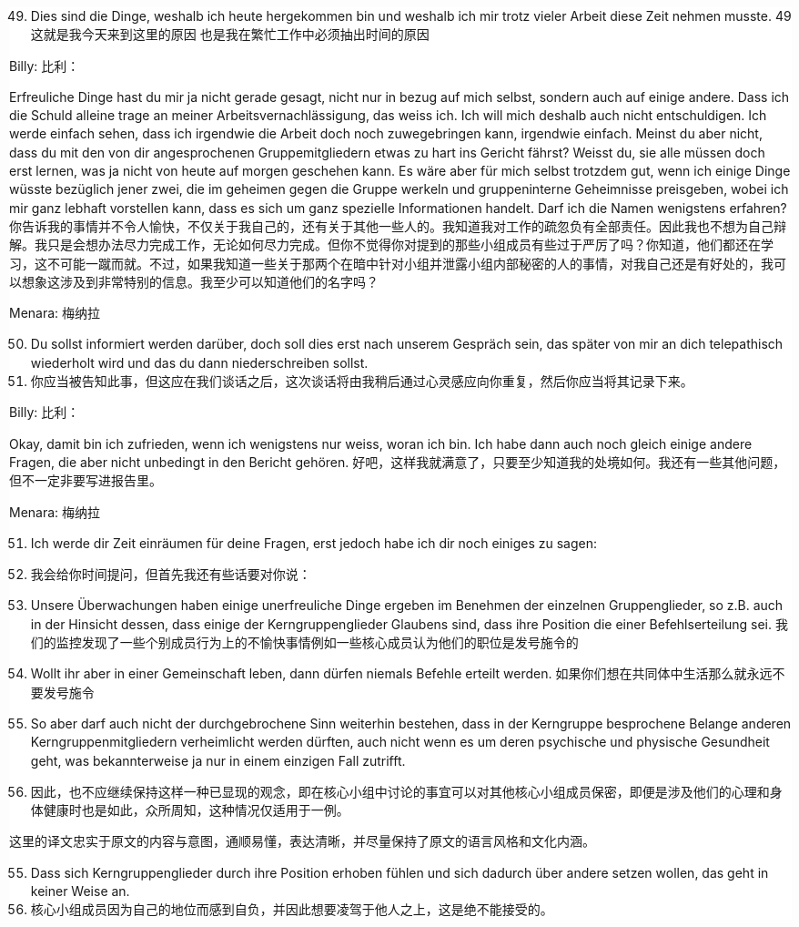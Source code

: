 49. Dies sind die Dinge, weshalb ich heute hergekommen bin und weshalb ich mir trotz vieler Arbeit diese Zeit nehmen musste.
49 这就是我今天来到这里的原因 也是我在繁忙工作中必须抽出时间的原因

Billy:
比利：

Erfreuliche Dinge hast du mir ja nicht gerade gesagt, nicht nur in bezug auf mich selbst, sondern auch auf einige andere. Dass ich die Schuld alleine trage an meiner Arbeitsvernachlässigung, das weiss ich. Ich will mich deshalb auch nicht entschuldigen. Ich werde einfach sehen, dass ich irgendwie die Arbeit doch noch zuwegebringen kann, irgendwie einfach. Meinst du aber nicht, dass du mit den von dir angesprochenen Gruppemitgliedern etwas zu hart ins Gericht fährst? Weisst du, sie alle müssen doch erst lernen, was ja nicht von heute auf morgen geschehen kann. Es wäre aber für mich selbst trotzdem gut, wenn ich einige Dinge wüsste bezüglich jener zwei, die im geheimen gegen die Gruppe werkeln und gruppeninterne Geheimnisse preisgeben, wobei ich mir ganz lebhaft vorstellen kann, dass es sich um ganz spezielle Informationen handelt. Darf ich die Namen wenigstens erfahren?
你告诉我的事情并不令人愉快，不仅关于我自己的，还有关于其他一些人的。我知道我对工作的疏忽负有全部责任。因此我也不想为自己辩解。我只是会想办法尽力完成工作，无论如何尽力完成。但你不觉得你对提到的那些小组成员有些过于严厉了吗？你知道，他们都还在学习，这不可能一蹴而就。不过，如果我知道一些关于那两个在暗中针对小组并泄露小组内部秘密的人的事情，对我自己还是有好处的，我可以想象这涉及到非常特别的信息。我至少可以知道他们的名字吗？

Menara:
梅纳拉

50. Du sollst informiert werden darüber, doch soll dies erst nach unserem Gespräch sein, das später von mir an dich telepathisch wiederholt wird und das du dann niederschreiben sollst.
50. 你应当被告知此事，但这应在我们谈话之后，这次谈话将由我稍后通过心灵感应向你重复，然后你应当将其记录下来。

Billy:
比利：

Okay, damit bin ich zufrieden, wenn ich wenigstens nur weiss, woran ich bin. Ich habe dann auch noch gleich einige andere Fragen, die aber nicht unbedingt in den Bericht gehören.
好吧，这样我就满意了，只要至少知道我的处境如何。我还有一些其他问题，但不一定非要写进报告里。

Menara:
梅纳拉

51. Ich werde dir Zeit einräumen für deine Fragen, erst jedoch habe ich dir noch einiges zu sagen:
51. 我会给你时间提问，但首先我还有些话要对你说：

52. Unsere Überwachungen haben einige unerfreuliche Dinge ergeben im Benehmen der einzelnen Gruppenglieder, so z.B. auch in der Hinsicht dessen, dass einige der Kerngruppenglieder Glaubens sind, dass ihre Position die einer Befehlserteilung sei.
我们的监控发现了一些个别成员行为上的不愉快事情例如一些核心成员认为他们的职位是发号施令的

53. Wollt ihr aber in einer Gemeinschaft leben, dann dürfen niemals Befehle erteilt werden.
如果你们想在共同体中生活那么就永远不要发号施令

54. So aber darf auch nicht der durchgebrochene Sinn weiterhin bestehen, dass in der Kerngruppe besprochene Belange anderen Kerngruppenmitgliedern verheimlicht werden dürften, auch nicht wenn es um deren psychische und physische Gesundheit geht, was bekannterweise ja nur in einem einzigen Fall zutrifft.
54. 因此，也不应继续保持这样一种已显现的观念，即在核心小组中讨论的事宜可以对其他核心小组成员保密，即便是涉及他们的心理和身体健康时也是如此，众所周知，这种情况仅适用于一例。

这里的译文忠实于原文的内容与意图，通顺易懂，表达清晰，并尽量保持了原文的语言风格和文化内涵。

55. Dass sich Kerngruppenglieder durch ihre Position erhoben fühlen und sich dadurch über andere setzen wollen, das geht in keiner Weise an.
55. 核心小组成员因为自己的地位而感到自负，并因此想要凌驾于他人之上，这是绝不能接受的。
